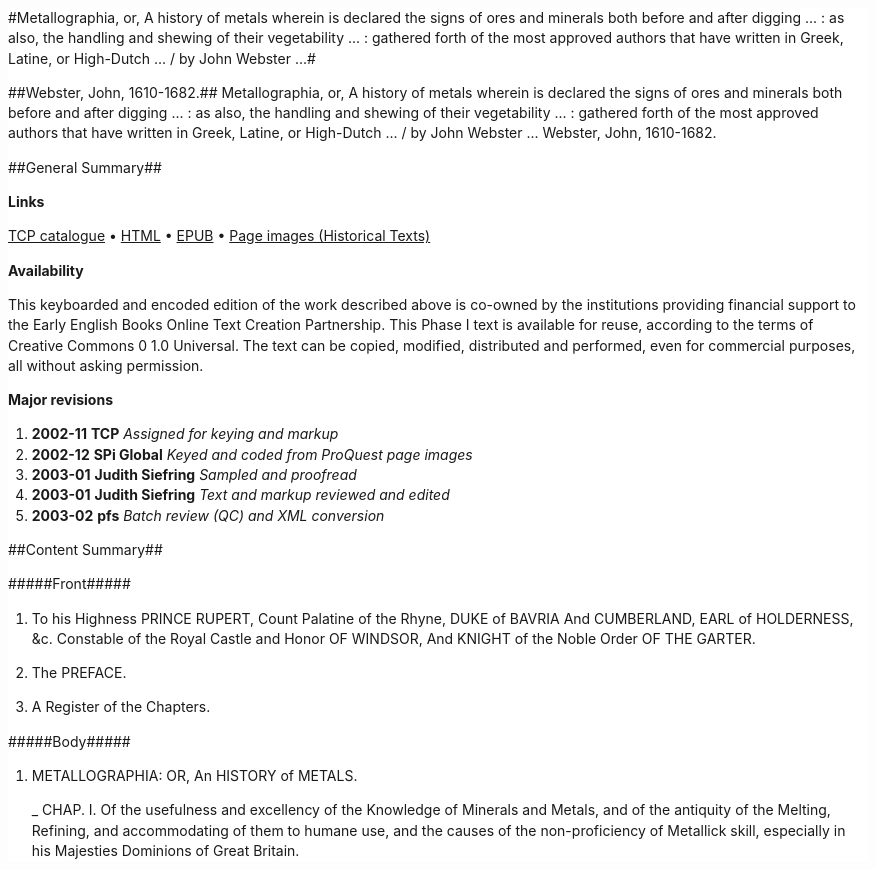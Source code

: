 #Metallographia, or, A history of metals wherein is declared the signs of ores and minerals both before and after digging ... : as also, the handling and shewing of their vegetability ... : gathered forth of the most approved authors that have written in Greek, Latine, or High-Dutch ... / by John Webster ...#

##Webster, John, 1610-1682.##
Metallographia, or, A history of metals wherein is declared the signs of ores and minerals both before and after digging ... : as also, the handling and shewing of their vegetability ... : gathered forth of the most approved authors that have written in Greek, Latine, or High-Dutch ... / by John Webster ...
Webster, John, 1610-1682.

##General Summary##

**Links**

[TCP catalogue](http://www.ota.ox.ac.uk/tcp/)  • 
[HTML](http://tei.it.ox.ac.uk/tcp/Texts-HTML/free/A65/A65370.html)  • 
[EPUB](http://tei.it.ox.ac.uk/tcp/Texts-EPUB/free/A65/A65370.epub) • 
[Page images (Historical Texts)](https://data.historicaltexts.jisc.ac.uk/view?pubId=eebo-14578352e&pageId=eebo-14578352e-102655-1)

**Availability**

This keyboarded and encoded edition of the
	       work described above is co-owned by the institutions
	       providing financial support to the Early English Books
	       Online Text Creation Partnership. This Phase I text is
	       available for reuse, according to the terms of Creative
	       Commons 0 1.0 Universal. The text can be copied,
	       modified, distributed and performed, even for
	       commercial purposes, all without asking permission.

**Major revisions**

1. __2002-11__ __TCP__ *Assigned for keying and markup*
1. __2002-12__ __SPi Global__ *Keyed and coded from ProQuest page images*
1. __2003-01__ __Judith Siefring__ *Sampled and proofread*
1. __2003-01__ __Judith Siefring__ *Text and markup reviewed and edited*
1. __2003-02__ __pfs__ *Batch review (QC) and XML conversion*

##Content Summary##

#####Front#####

1. To his Highness PRINCE RUPERT, Count Palatine of the Rhyne, DUKE of BAVRIA And CUMBERLAND, EARL of HOLDERNESS, &c. Constable of the Royal Castle and Honor OF WINDSOR, And KNIGHT of the Noble Order OF THE GARTER.

1. The PREFACE.

1. A Register of the Chapters.

#####Body#####

1. METALLOGRAPHIA: OR, An HISTORY of METALS.

    _ CHAP. I. Of the usefulness and excellency of the Knowledge of Minerals and Metals, and of the antiquity of the Melting, Refining, and accommodating of them to humane use, and the causes of the non-proficiency of Metallick skill, especially in his Majesties Dominions of Great Britain.
